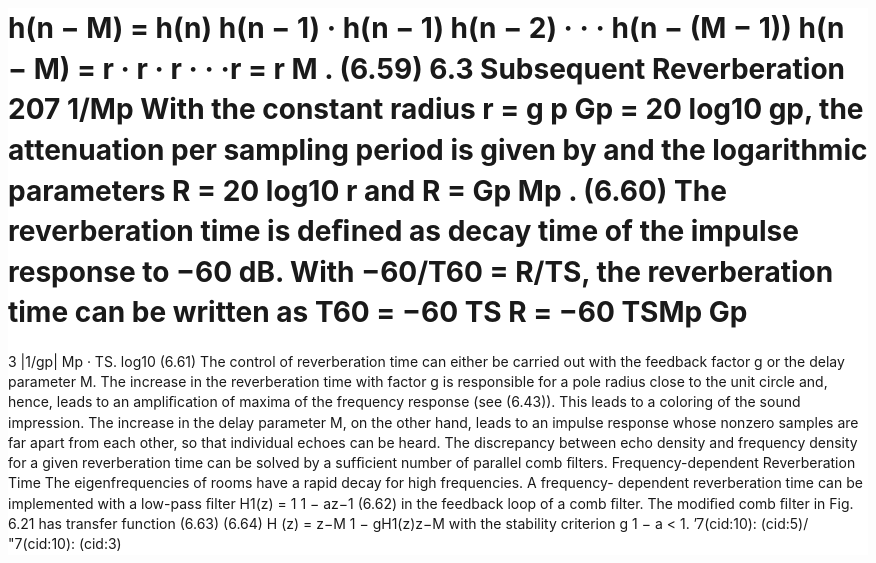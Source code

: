 h(n − M)
= h(n)
h(n − 1)
· h(n − 1)
h(n − 2)
· · · h(n − (M − 1))
h(n − M)
= r · r · r · · ·r = r M .
(6.59)
6.3 Subsequent Reverberation
207
1/Mp
With the constant radius r = g
p
Gp = 20 log10 gp, the attenuation per sampling period is given by
and the logarithmic parameters R = 20 log10 r and
R = Gp
Mp
.
(6.60)
The reverberation time is deﬁned as decay time of the impulse response to −60 dB. With
−60/T60 = R/TS, the reverberation time can be written as
T60 = −60
TS
R
= −60
TSMp
Gp
=
3
|1/gp| Mp · TS.
log10
(6.61)
The control of reverberation time can either be carried out with the feedback factor g or
the delay parameter M. The increase in the reverberation time with factor g is responsible
for a pole radius close to the unit circle and, hence, leads to an ampliﬁcation of maxima of
the frequency response (see (6.43)). This leads to a coloring of the sound impression. The
increase in the delay parameter M, on the other hand, leads to an impulse response whose
nonzero samples are far apart from each other, so that individual echoes can be heard. The
discrepancy between echo density and frequency density for a given reverberation time can
be solved by a sufﬁcient number of parallel comb ﬁlters.
Frequency-dependent Reverberation Time
The eigenfrequencies of rooms have a rapid decay for high frequencies. A frequency-
dependent reverberation time can be implemented with a low-pass ﬁlter
H1(z) =
1
1 − az−1
(6.62)
in the feedback loop of a comb ﬁlter. The modiﬁed comb ﬁlter in Fig. 6.21 has transfer
function
(6.63)
(6.64)
H (z) =
z−M
1 − gH1(z)z−M
with the stability criterion
g
1 − a
< 1.
’7(cid:10):
(cid:5)/
"7(cid:10):
(cid:3)